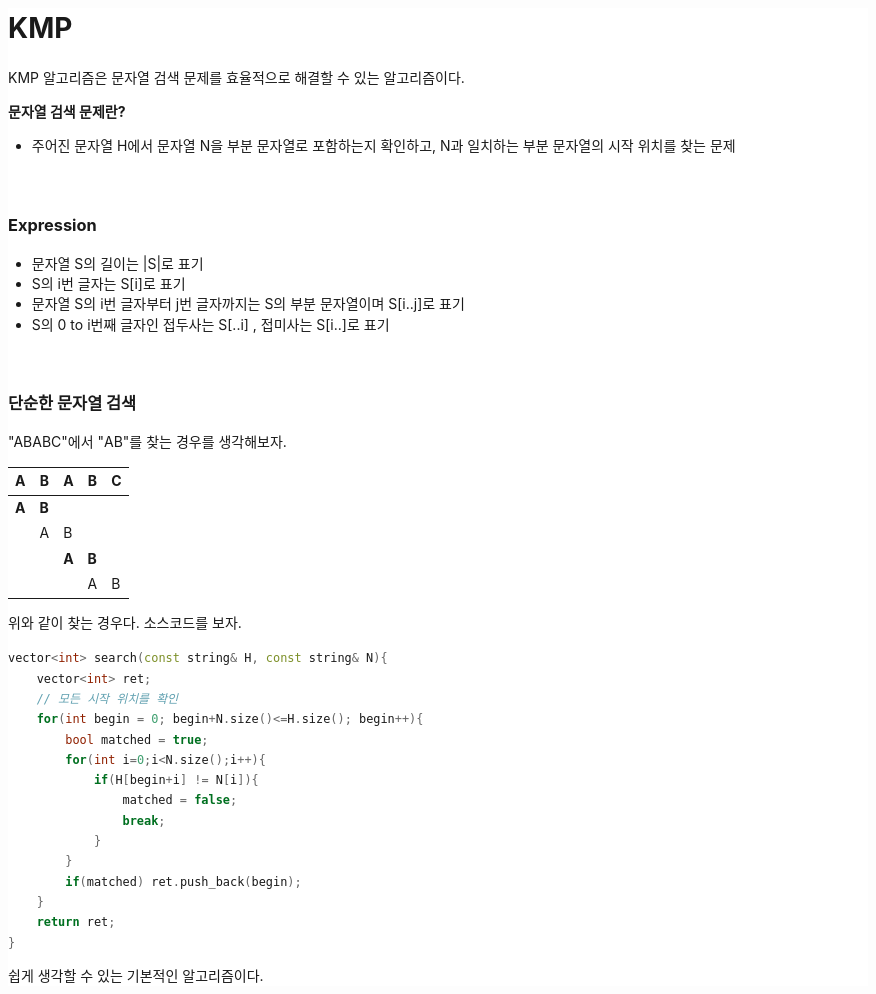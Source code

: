# KMP

KMP 알고리즘은 문자열 검색 문제를 효율적으로 해결할 수 있는 알고리즘이다.

**문자열 검색 문제란?**

- 주어진 문자열 H에서 문자열 N을 부분 문자열로 포함하는지 확인하고, N과 일치하는 부분 문자열의 시작 위치를 찾는 문제

<br/>

### Expression

- 문자열 S의 길이는 |S|로 표기
- S의 i번 글자는 S[i]로 표기
- 문자열 S의 i번 글자부터 j번 글자까지는 S의 부분 문자열이며 S[i..j]로 표기
- S의 0 to i번째 글자인 접두사는 S[..i] , 접미사는 S[i..]로 표기

<br/>

### 단순한 문자열 검색

"ABABC"에서 "AB"를 찾는 경우를 생각해보자.

| A     | B     | A     | B     | C    |
| ----- | ----- | ----- | ----- | ---- |
| **A** | **B** |       |       |      |
|       | A     | B     |       |      |
|       |       | **A** | **B** |      |
|       |       |       | A     | B    |

위와 같이 찾는 경우다. 소스코드를 보자.

```cpp
vector<int> search(const string& H, const string& N){
    vector<int> ret;
    // 모든 시작 위치를 확인
    for(int begin = 0; begin+N.size()<=H.size(); begin++){
        bool matched = true;
        for(int i=0;i<N.size();i++){
            if(H[begin+i] != N[i]){
                matched = false;
                break;
            }
        }
        if(matched) ret.push_back(begin);
    }
    return ret;
}
```

쉽게 생각할 수 있는 기본적인 알고리즘이다. 
